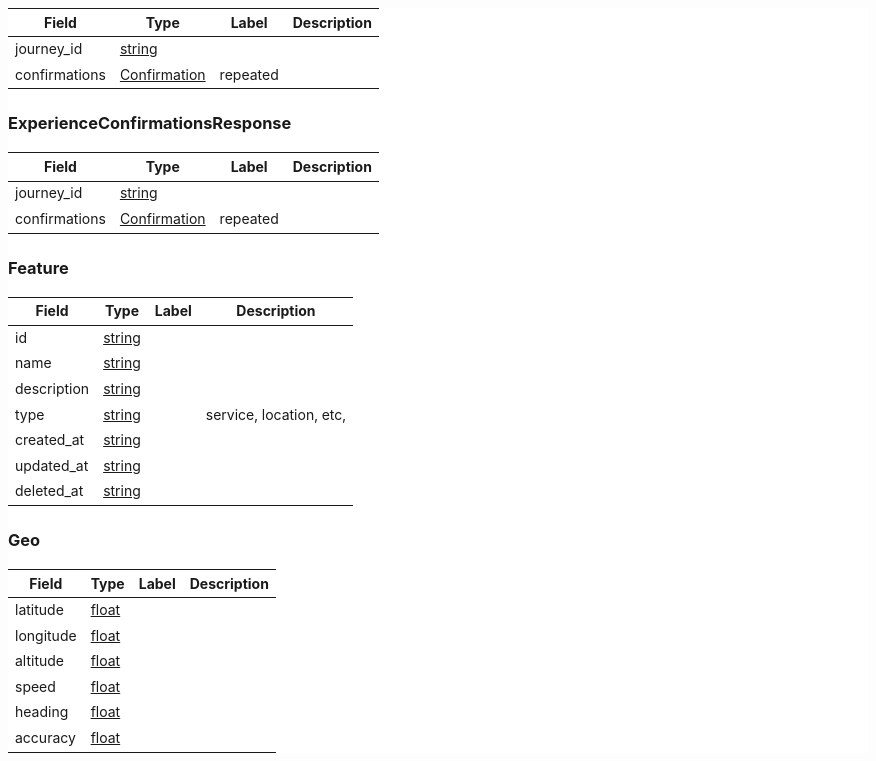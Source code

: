 

| Field | Type | Label | Description |
| ----- | ---- | ----- | ----------- |
| journey_id | [string](#string) |  |  |
| confirmations | [Confirmation](#global-Confirmation) | repeated |  |






<a name="global-ExperienceConfirmationsResponse"></a>

### ExperienceConfirmationsResponse



| Field | Type | Label | Description |
| ----- | ---- | ----- | ----------- |
| journey_id | [string](#string) |  |  |
| confirmations | [Confirmation](#global-Confirmation) | repeated |  |






<a name="global-Feature"></a>

### Feature



| Field | Type | Label | Description |
| ----- | ---- | ----- | ----------- |
| id | [string](#string) |  |  |
| name | [string](#string) |  |  |
| description | [string](#string) |  |  |
| type | [string](#string) |  | service, location, etc, |
| created_at | [string](#string) |  |  |
| updated_at | [string](#string) |  |  |
| deleted_at | [string](#string) |  |  |






<a name="global-Geo"></a>

### Geo



| Field | Type | Label | Description |
| ----- | ---- | ----- | ----------- |
| latitude | [float](#float) |  |  |
| longitude | [float](#float) |  |  |
| altitude | [float](#float) |  |  |
| speed | [float](#float) |  |  |
| heading | [float](#float) |  |  |
| accuracy | [float](#float) |  |  |
